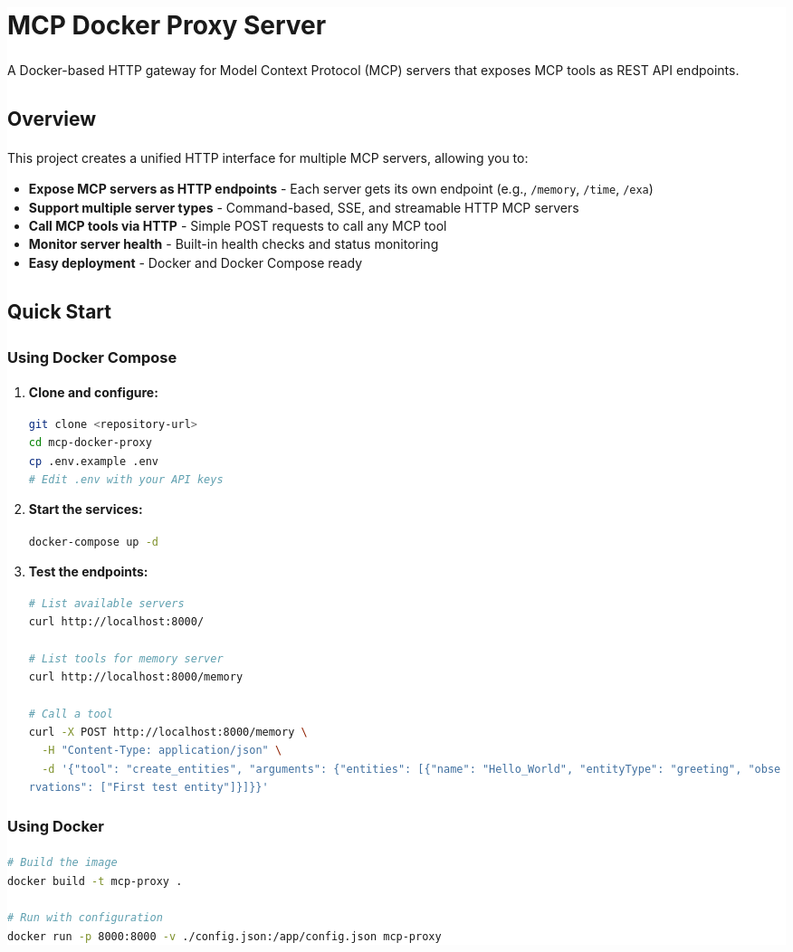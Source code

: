 # MCP Docker Proxy Server

A Docker-based HTTP gateway for Model Context Protocol (MCP) servers that exposes MCP tools as REST API endpoints.

## Overview

This project creates a unified HTTP interface for multiple MCP servers, allowing you to:

- **Expose MCP servers as HTTP endpoints** - Each server gets its own endpoint (e.g., `/memory`, `/time`, `/exa`)
- **Support multiple server types** - Command-based, SSE, and streamable HTTP MCP servers
- **Call MCP tools via HTTP** - Simple POST requests to call any MCP tool
- **Monitor server health** - Built-in health checks and status monitoring
- **Easy deployment** - Docker and Docker Compose ready

## Quick Start

### Using Docker Compose

1. **Clone and configure:**
   ```bash
   git clone <repository-url>
   cd mcp-docker-proxy
   cp .env.example .env
   # Edit .env with your API keys
   ```

2. **Start the services:**
   ```bash
   docker-compose up -d
   ```

3. **Test the endpoints:**
   ```bash
   # List available servers
   curl http://localhost:8000/
   
   # List tools for memory server
   curl http://localhost:8000/memory
   
   # Call a tool
   curl -X POST http://localhost:8000/memory \
     -H "Content-Type: application/json" \
     -d '{"tool": "create_entities", "arguments": {"entities": [{"name": "Hello_World", "entityType": "greeting", "observations": ["First test entity"]}]}}'
   ```

### Using Docker

```bash
# Build the image
docker build -t mcp-proxy .

# Run with configuration
docker run -p 8000:8000 -v ./config.json:/app/config.json mcp-proxy
```
